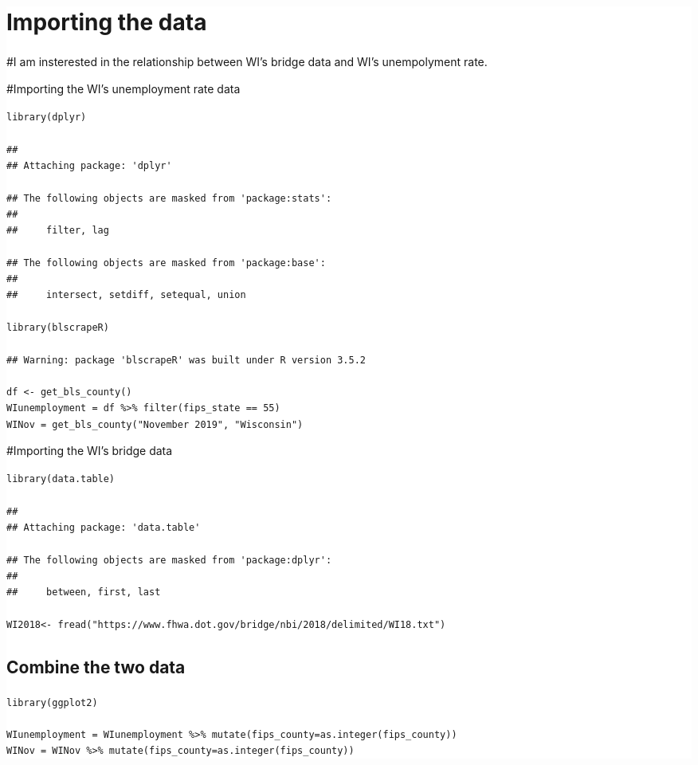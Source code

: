 Importing the data
==================

\#I am insterested in the relationship between WI’s bridge data and WI’s
unempolyment rate.

\#Importing the WI’s unemployment rate data

    library(dplyr)

    ## 
    ## Attaching package: 'dplyr'

    ## The following objects are masked from 'package:stats':
    ## 
    ##     filter, lag

    ## The following objects are masked from 'package:base':
    ## 
    ##     intersect, setdiff, setequal, union

    library(blscrapeR)

    ## Warning: package 'blscrapeR' was built under R version 3.5.2

    df <- get_bls_county()
    WIunemployment = df %>% filter(fips_state == 55)
    WINov = get_bls_county("November 2019", "Wisconsin")

\#Importing the WI’s bridge data

    library(data.table)

    ## 
    ## Attaching package: 'data.table'

    ## The following objects are masked from 'package:dplyr':
    ## 
    ##     between, first, last

    WI2018<- fread("https://www.fhwa.dot.gov/bridge/nbi/2018/delimited/WI18.txt")

Combine the two data
--------------------

    library(ggplot2)

    WIunemployment = WIunemployment %>% mutate(fips_county=as.integer(fips_county))
    WINov = WINov %>% mutate(fips_county=as.integer(fips_county))
